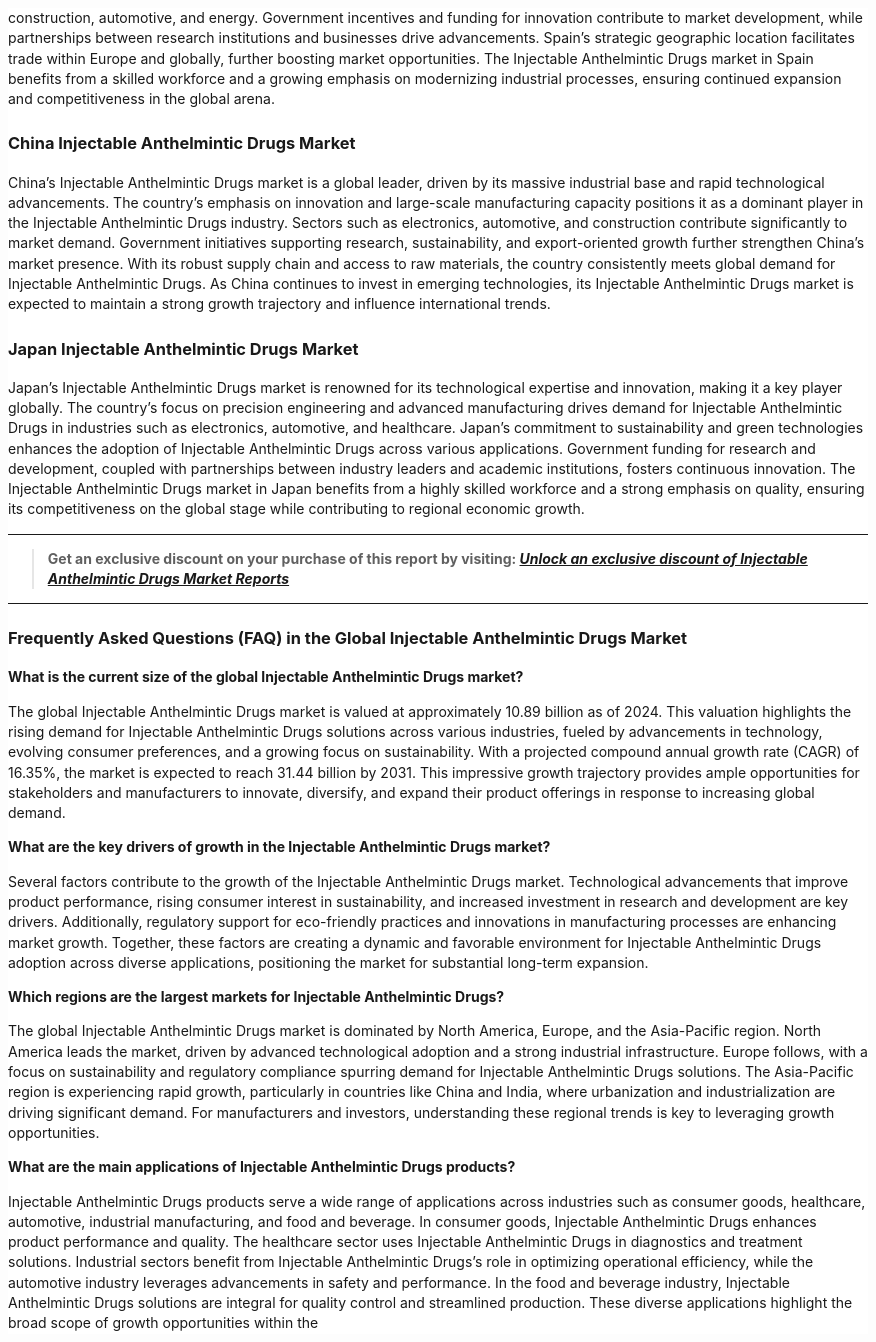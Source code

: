 construction, automotive, and energy. Government incentives and funding for innovation contribute to market development, while partnerships between research institutions and businesses drive advancements. Spain&rsquo;s strategic geographic location facilitates trade within Europe and globally, further boosting market opportunities. The Injectable Anthelmintic Drugs market in Spain benefits from a skilled workforce and a growing emphasis on modernizing industrial processes, ensuring continued expansion and competitiveness in the global arena.</p><h3>China Injectable Anthelmintic Drugs Market</h3><p>China&rsquo;s Injectable Anthelmintic Drugs market is a global leader, driven by its massive industrial base and rapid technological advancements. The country&rsquo;s emphasis on innovation and large-scale manufacturing capacity positions it as a dominant player in the Injectable Anthelmintic Drugs industry. Sectors such as electronics, automotive, and construction contribute significantly to market demand. Government initiatives supporting research, sustainability, and export-oriented growth further strengthen China&rsquo;s market presence. With its robust supply chain and access to raw materials, the country consistently meets global demand for Injectable Anthelmintic Drugs. As China continues to invest in emerging technologies, its Injectable Anthelmintic Drugs market is expected to maintain a strong growth trajectory and influence international trends.</p><h3>Japan Injectable Anthelmintic Drugs Market</h3><p>Japan&rsquo;s Injectable Anthelmintic Drugs market is renowned for its technological expertise and innovation, making it a key player globally. The country&rsquo;s focus on precision engineering and advanced manufacturing drives demand for Injectable Anthelmintic Drugs in industries such as electronics, automotive, and healthcare. Japan&rsquo;s commitment to sustainability and green technologies enhances the adoption of Injectable Anthelmintic Drugs across various applications. Government funding for research and development, coupled with partnerships between industry leaders and academic institutions, fosters continuous innovation. The Injectable Anthelmintic Drugs market in Japan benefits from a highly skilled workforce and a strong emphasis on quality, ensuring its competitiveness on the global stage while contributing to regional economic growth.</p><hr /><blockquote><p><strong>Get an exclusive discount on your purchase of this report by visiting: <em><a href="://marketresearchpulse.com/ask-for-discount/144621?utm_source=Github&amp;utm_medium=0114">Unlock an exclusive discount of Injectable Anthelmintic Drugs Market Reports</a></em>&nbsp;</strong></p></blockquote><hr /><h3>Frequently Asked Questions (FAQ) in the Global Injectable Anthelmintic Drugs Market</h3><p><strong>What is the current size of the global Injectable Anthelmintic Drugs market?</strong></p><p>The global Injectable Anthelmintic Drugs market is valued at approximately 10.89 billion as of 2024. This valuation highlights the rising demand for Injectable Anthelmintic Drugs solutions across various industries, fueled by advancements in technology, evolving consumer preferences, and a growing focus on sustainability. With a projected compound annual growth rate (CAGR) of 16.35%, the market is expected to reach 31.44 billion by 2031. This impressive growth trajectory provides ample opportunities for stakeholders and manufacturers to innovate, diversify, and expand their product offerings in response to increasing global demand.</p><p><strong>What are the key drivers of growth in the Injectable Anthelmintic Drugs market?</strong></p><p>Several factors contribute to the growth of the Injectable Anthelmintic Drugs market. Technological advancements that improve product performance, rising consumer interest in sustainability, and increased investment in research and development are key drivers. Additionally, regulatory support for eco-friendly practices and innovations in manufacturing processes are enhancing market growth. Together, these factors are creating a dynamic and favorable environment for Injectable Anthelmintic Drugs adoption across diverse applications, positioning the market for substantial long-term expansion.</p><p><strong>Which regions are the largest markets for Injectable Anthelmintic Drugs?</strong></p><p>The global Injectable Anthelmintic Drugs market is dominated by North America, Europe, and the Asia-Pacific region. North America leads the market, driven by advanced technological adoption and a strong industrial infrastructure. Europe follows, with a focus on sustainability and regulatory compliance spurring demand for Injectable Anthelmintic Drugs solutions. The Asia-Pacific region is experiencing rapid growth, particularly in countries like China and India, where urbanization and industrialization are driving significant demand. For manufacturers and investors, understanding these regional trends is key to leveraging growth opportunities.</p><p><strong>What are the main applications of Injectable Anthelmintic Drugs products?</strong></p><p>Injectable Anthelmintic Drugs products serve a wide range of applications across industries such as consumer goods, healthcare, automotive, industrial manufacturing, and food and beverage. In consumer goods, Injectable Anthelmintic Drugs enhances product performance and quality. The healthcare sector uses Injectable Anthelmintic Drugs in diagnostics and treatment solutions. Industrial sectors benefit from Injectable Anthelmintic Drugs&rsquo;s role in optimizing operational efficiency, while the automotive industry leverages advancements in safety and performance. In the food and beverage industry, Injectable Anthelmintic Drugs solutions are integral for quality control and streamlined production. These diverse applications highlight the broad scope of growth opportunities within the